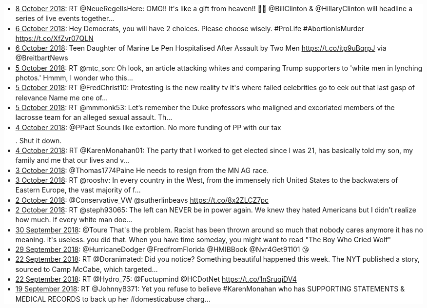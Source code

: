 * [ 8 October 2018](https://web.archive.org/web/20181008174354/https://twitter.com/communistfilth/status/1049354714486362112): RT @NeueRegelIsHere: OMG!! It's like a gift from heaven!! 🤣🤣  @BillClinton &amp; @HillaryClinton will headline a series of live events together… 
* [ 6 October 2018](https://web.archive.org/web/20181006211114/https://twitter.com/communistfilth/status/1048682115926089728): Hey Democrats,  you will have 2 choices. Please choose wisely. #ProLife #AbortionIsMurder https://t.co/XfZvr07QLN 
* [ 6 October 2018](https://web.archive.org/web/20181006151336/https://twitter.com/communistfilth/status/1048592114546827264): Teen Daughter of Marine Le Pen Hospitalised After Assault by Two Men https://t.co/itp9uBqrpJ via @BreitbartNews 
* [ 5 October 2018](https://web.archive.org/web/20181005195745/https://twitter.com/communistfilth/status/1048301235349192704): RT @mtc_son: Oh look, an article attacking whites and comparing Trump supporters to 'white men in lynching photos.' Hmmm, I wonder who this… 
* [ 5 October 2018](https://web.archive.org/web/20181005024754/https://twitter.com/communistfilth/status/1048042065106534400): RT @FredChrist10: Protesting is the new reality tv  It's where failed celebrities go to eek out that last gasp of relevance  Name me one of… 
* [ 5 October 2018](https://web.archive.org/web/20181005021350/https://twitter.com/communistfilth/status/1048033491970080768): RT @mmmonk53: Let’s remember the Duke professors who maligned and excoriated members of the lacrosse team for an alleged sexual assault. Th… 
* [ 4 October 2018](https://web.archive.org/web/20181004153252/https://twitter.com/communistfilth/status/1047872187418521600): @PPact Sounds like extortion. No more funding of PP with our tax $$$$. Shut it down. 
* [ 4 October 2018](https://web.archive.org/web/20181004134959/https://twitter.com/communistfilth/status/1047846295971516418): RT @KarenMonahan01: The party that I worked to get elected since I was 21, has basically told my son, my family and me that our lives and v… 
* [ 3 October 2018](https://web.archive.org/web/20181003202841/https://twitter.com/communistfilth/status/1047584244271210496): @Thomas1774Paine He needs to resign from the MN AG race. 
* [ 3 October 2018](https://web.archive.org/web/20181003152243/https://twitter.com/communistfilth/status/1047507245204946944): RT @rooshv: In every country in the West, from the immensely rich United States to the backwaters of Eastern Europe, the vast majority of f… 
* [ 2 October 2018](https://web.archive.org/web/20181002131440/https://twitter.com/communistfilth/status/1047112632539521024): @Conservative_VW @sutherlinbeavs https://t.co/8x2ZLCZ7pc 
* [ 2 October 2018](https://web.archive.org/web/20181002125851/https://twitter.com/communistfilth/status/1047108652144975872): RT @steph93065: The left can NEVER be in power again.  We knew they hated Americans but I didn't realize how much.   If every white man doe… 
* [30 September 2018](https://web.archive.org/web/20180930201531/https://twitter.com/communistfilth/status/1046493767174225920): @Toure That's the problem. Racist has been thrown around so much that nobody cares anymore it has no meaning. it's useless. you did that. When you have time someday, you might want to read "The Boy Who Cried Wolf" 
* [29 September 2018](https://web.archive.org/web/20180929002640/https://twitter.com/communistfilth/status/1045832195380850688): @HurricaneDodger @FredfromFlorida @HMIBBook @Nvr4Get91101 😘 
* [22 September 2018](https://web.archive.org/web/20180922191358/https://twitter.com/communistfilth/status/1043579174659809281): RT @Doranimated: Did you notice? Something beautiful happened this week. The NYT published a story, sourced to Camp McCabe, which targeted… 
* [22 September 2018](https://web.archive.org/web/20180922141709/https://twitter.com/communistfilth/status/1043504478329221122): RT @Hydro_75: @Fuctupmind @HCDotNet https://t.co/1nSruqjDV4 
* [19 September 2018](https://web.archive.org/web/20180919013201/https://twitter.com/communistfilth/status/1042224762620182528): RT @JohnnyB371: Yet you refuse to believe #KarenMonahan who has SUPPORTING STATEMENTS &amp; MEDICAL RECORDS to back up her #domesticabuse charg… 
